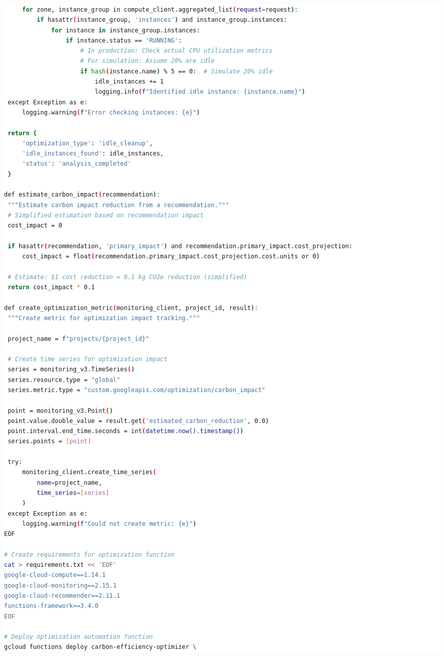    ```bash
        for zone, instance_group in compute_client.aggregated_list(request=request):
            if hasattr(instance_group, 'instances') and instance_group.instances:
                for instance in instance_group.instances:
                    if instance.status == 'RUNNING':
                        # In production: Check actual CPU utilization metrics
                        # For simulation: Assume 20% are idle
                        if hash(instance.name) % 5 == 0:  # Simulate 20% idle
                            idle_instances += 1
                            logging.info(f"Identified idle instance: {instance.name}")
    except Exception as e:
        logging.warning(f"Error checking instances: {e}")
    
    return {
        'optimization_type': 'idle_cleanup',
        'idle_instances_found': idle_instances,
        'status': 'analysis_completed'
    }

def estimate_carbon_impact(recommendation):
    """Estimate carbon impact reduction from a recommendation."""
    # Simplified estimation based on recommendation impact
    cost_impact = 0
    
    if hasattr(recommendation, 'primary_impact') and recommendation.primary_impact.cost_projection:
        cost_impact = float(recommendation.primary_impact.cost_projection.cost.units or 0)
    
    # Estimate: $1 cost reduction ≈ 0.1 kg CO2e reduction (simplified)
    return cost_impact * 0.1

def create_optimization_metric(monitoring_client, project_id, result):
    """Create metric for optimization impact tracking."""
    
    project_name = f"projects/{project_id}"
    
    # Create time series for optimization impact
    series = monitoring_v3.TimeSeries()
    series.resource.type = "global"
    series.metric.type = "custom.googleapis.com/optimization/carbon_impact"
    
    point = monitoring_v3.Point()
    point.value.double_value = result.get('estimated_carbon_reduction', 0.0)
    point.interval.end_time.seconds = int(datetime.now().timestamp())
    series.points = [point]
    
    try:
        monitoring_client.create_time_series(
            name=project_name,
            time_series=[series]
        )
    except Exception as e:
        logging.warning(f"Could not create metric: {e}")
EOF
   
   # Create requirements for optimization function
   cat > requirements.txt << 'EOF'
google-cloud-compute==1.14.1
google-cloud-monitoring==2.15.1
google-cloud-recommender==2.11.1
functions-framework==3.4.0
EOF
   
   # Deploy optimization automation function
   gcloud functions deploy carbon-efficiency-optimizer \
   ```